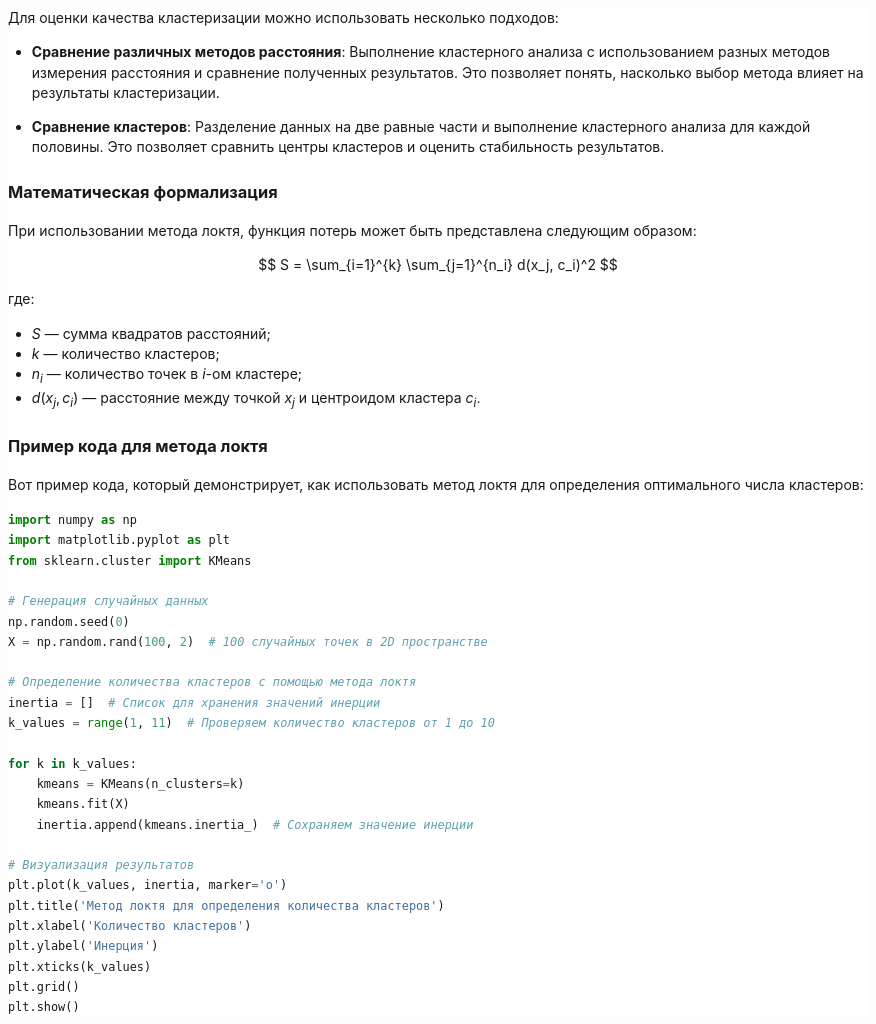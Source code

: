 Для оценки качества кластеризации можно использовать несколько подходов:

- **Сравнение различных методов расстояния**: Выполнение кластерного анализа с использованием разных методов измерения расстояния и сравнение полученных результатов. Это позволяет понять, насколько выбор метода влияет на результаты кластеризации.

- **Сравнение кластеров**: Разделение данных на две равные части и выполнение кластерного анализа для каждой половины. Это позволяет сравнить центры кластеров и оценить стабильность результатов.

### Математическая формализация

При использовании метода локтя, функция потерь может быть представлена следующим образом:

$$
S = \sum_{i=1}^{k} \sum_{j=1}^{n_i} d(x_j, c_i)^2
$$

где:
- $S$ — сумма квадратов расстояний;
- $k$ — количество кластеров;
- $n_i$ — количество точек в $i$-ом кластере;
- $d(x_j, c_i)$ — расстояние между точкой $x_j$ и центроидом кластера $c_i$.

### Пример кода для метода локтя

Вот пример кода, который демонстрирует, как использовать метод локтя для определения оптимального числа кластеров:

```python
import numpy as np
import matplotlib.pyplot as plt
from sklearn.cluster import KMeans

# Генерация случайных данных
np.random.seed(0)
X = np.random.rand(100, 2)  # 100 случайных точек в 2D пространстве

# Определение количества кластеров с помощью метода локтя
inertia = []  # Список для хранения значений инерции
k_values = range(1, 11)  # Проверяем количество кластеров от 1 до 10

for k in k_values:
    kmeans = KMeans(n_clusters=k)
    kmeans.fit(X)
    inertia.append(kmeans.inertia_)  # Сохраняем значение инерции

# Визуализация результатов
plt.plot(k_values, inertia, marker='o')
plt.title('Метод локтя для определения количества кластеров')
plt.xlabel('Количество кластеров')
plt.ylabel('Инерция')
plt.xticks(k_values)
plt.grid()
plt.show()
```
